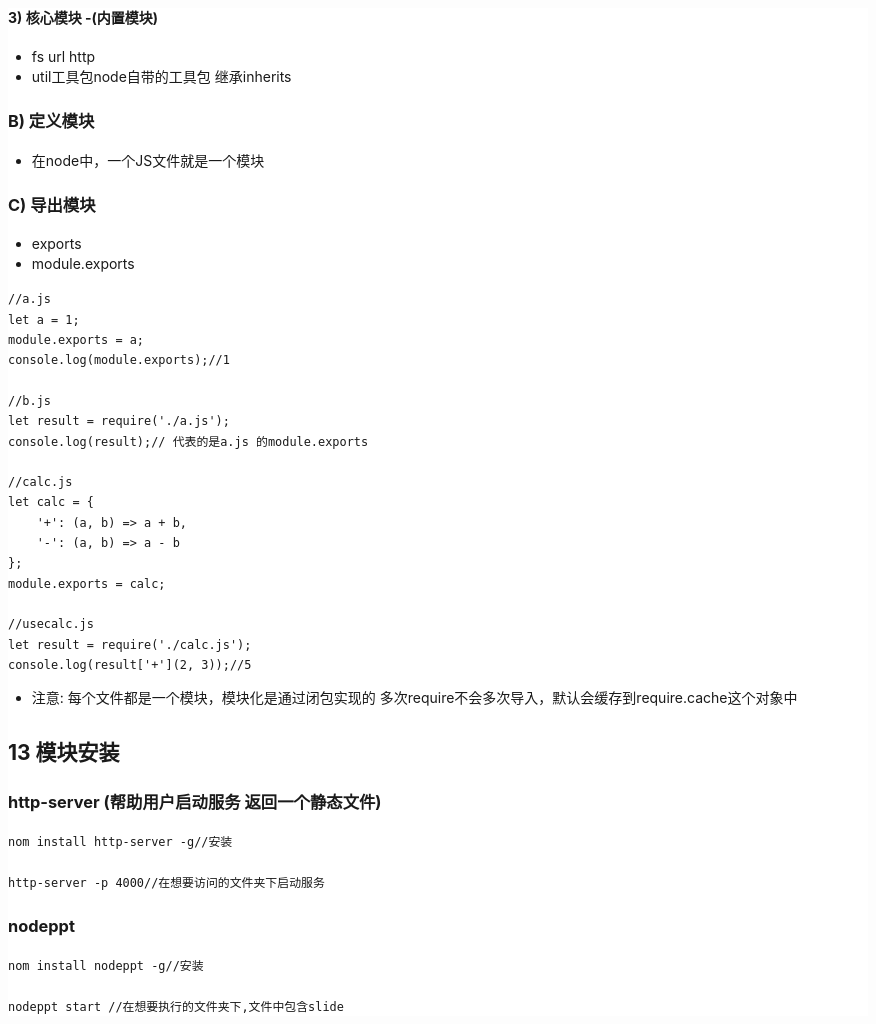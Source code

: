 
#### 3) 核心模块 -(内置模块)
- fs url http 
- util工具包node自带的工具包 继承inherits

### B) 定义模块
- 在node中，一个JS文件就是一个模块
### C) 导出模块
- exports 
- module.exports
```
//a.js
let a = 1;
module.exports = a;
console.log(module.exports);//1

//b.js
let result = require('./a.js');
console.log(result);// 代表的是a.js 的module.exports

//calc.js
let calc = {
    '+': (a, b) => a + b,
    '-': (a, b) => a - b
};
module.exports = calc;

//usecalc.js
let result = require('./calc.js');
console.log(result['+'](2, 3));//5

```

- 注意:
每个文件都是一个模块，模块化是通过闭包实现的
多次require不会多次导入，默认会缓存到require.cache这个对象中

## 13 模块安装
### http-server (帮助用户启动服务 返回一个静态文件)
```
nom install http-server -g//安装

http-server -p 4000//在想要访问的文件夹下启动服务
```

### nodeppt
```
nom install nodeppt -g//安装

nodeppt start //在想要执行的文件夹下,文件中包含slide
```
